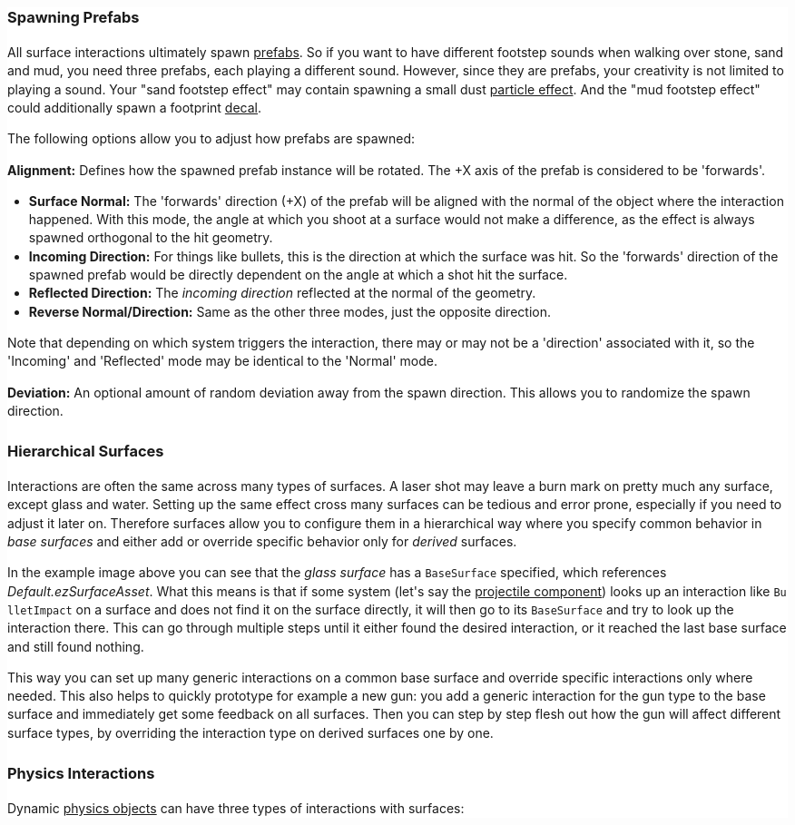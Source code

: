 ### Spawning Prefabs

All surface interactions ultimately spawn [prefabs](../prefabs/prefabs-overview.md). So if you want to have different footstep sounds when walking over stone, sand and mud, you need three prefabs, each playing a different sound. However, since they are prefabs, your creativity is not limited to playing a sound. Your "sand footstep effect" may contain spawning a small dust [particle effect](../effects/particle-effects/particle-effects-overview.md). And the "mud footstep effect" could additionally spawn a footprint [decal](../effects/decals.md).

The following options allow you to adjust how prefabs are spawned:

**Alignment:** Defines how the spawned prefab instance will be rotated. The +X axis of the prefab is considered to be 'forwards'.

* **Surface Normal:** The 'forwards' direction (+X) of the prefab will be aligned with the normal of the object where the interaction happened. With this mode, the angle at which you shoot at a surface would not make a difference, as the effect is always spawned orthogonal to the hit geometry.
* **Incoming Direction:** For things like bullets, this is the direction at which the surface was hit. So the 'forwards' direction of the spawned prefab would be directly dependent on the angle at which a shot hit the surface.
* **Reflected Direction:** The *incoming direction* reflected at the normal of the geometry.
* **Reverse Normal/Direction:** Same as the other three modes, just the opposite direction.

Note that depending on which system triggers the interaction, there may or may not be a 'direction' associated with it, so the 'Incoming' and 'Reflected' mode may be identical to the 'Normal' mode.

**Deviation:** An optional amount of random deviation away from the spawn direction. This allows you to randomize the spawn direction.

### Hierarchical Surfaces

Interactions are often the same across many types of surfaces. A laser shot may leave a burn mark on pretty much any surface, except glass and water. Setting up the same effect cross many surfaces can be tedious and error prone, especially if you need to adjust it later on. Therefore surfaces allow you to configure them in a hierarchical way where you specify common behavior in *base surfaces* and either add or override specific behavior only for *derived* surfaces.

In the example image above you can see that the *glass surface* has a `BaseSurface` specified, which references *Default.ezSurfaceAsset*. What this means is that if some system (let's say the [projectile component](../gameplay/projectile-component.md)) looks up an interaction like `BulletImpact` on a surface and does not find it on the surface directly, it will then go to its `BaseSurface` and try to look up the interaction there. This can go through multiple steps until it either found the desired interaction, or it reached the last base surface and still found nothing.

This way you can set up many generic interactions on a common base surface and override specific interactions only where needed. This also helps to quickly prototype for example a new gun: you add a generic interaction for the gun type to the base surface and immediately get some feedback on all surfaces. Then you can step by step flesh out how the gun will affect different surface types, by overriding the interaction type on derived surfaces one by one.

### Physics Interactions

Dynamic [physics objects](../physics/jolt/jolt-overview.md) can have three types of interactions with surfaces:
